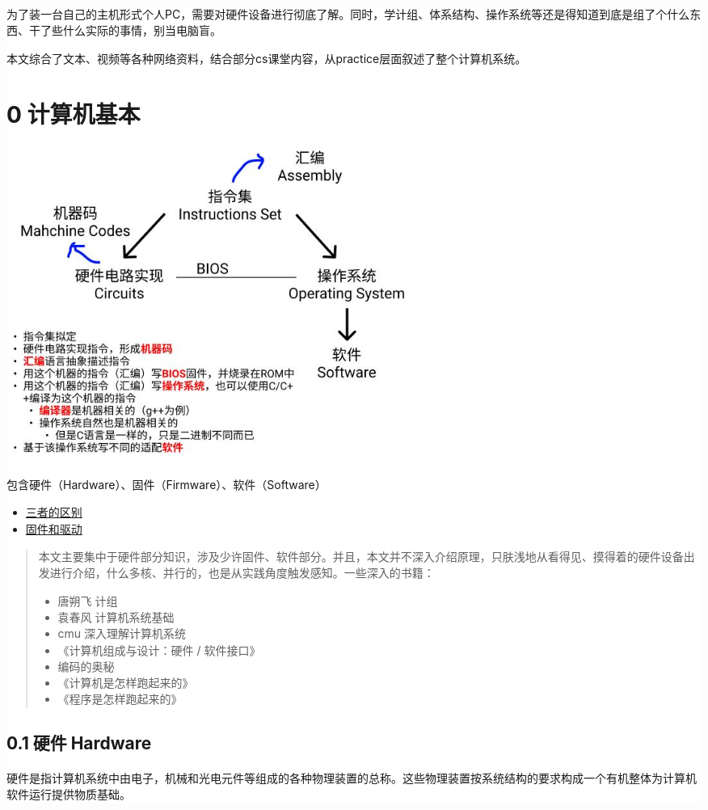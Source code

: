 为了装一台自己的主机形式个人PC，需要对硬件设备进行彻底了解。同时，学计组、体系结构、操作系统等还是得知道到底是组了个什么东西、干了些什么实际的事情，别当电脑盲。

本文综合了文本、视频等各种网络资料，结合部分cs课堂内容，从practice层面叙述了整个计算机系统。

# 0 计算机基本
<img src="./basic-logic.JPG" width="500" />

包含硬件（Hardware）、固件（Firmware）、软件（Software）
- [三者的区别](https://baijiahao.baidu.com/s?id=1717199035433133685&wfr=spider&for=pc)
- [固件和驱动](https://blog.csdn.net/qq_36412715/article/details/84105410?spm=1001.2101.3001.6661.1&utm_medium=distribute.pc_relevant_t0.none-task-blog-2%7Edefault%7EBlogCommendFromBaidu%7ERate-1-84105410-blog-113184237.pc_relevant_vip_default&depth_1-utm_source=distribute.pc_relevant_t0.none-task-blog-2%7Edefault%7EBlogCommendFromBaidu%7ERate-1-84105410-blog-113184237.pc_relevant_vip_default&utm_relevant_index=1)

> 本文主要集中于硬件部分知识，涉及少许固件、软件部分。并且，本文并不深入介绍原理，只肤浅地从看得见、摸得着的硬件设备出发进行介绍，什么多核、并行的，也是从实践角度触发感知。一些深入的书籍：
> - 唐朔飞 计组
> - 袁春风 计算机系统基础
> - cmu 深入理解计算机系统
> - 《计算机组成与设计：硬件 / 软件接口》
> - 编码的奥秘
> - 《计算机是怎样跑起来的》
> - 《程序是怎样跑起来的》


## 0.1 硬件 Hardware
硬件是指计算机系统中由电子，机械和光电元件等组成的各种物理装置的总称。这些物理装置按系统结构的要求构成一个有机整体为计算机软件运行提供物质基础。
